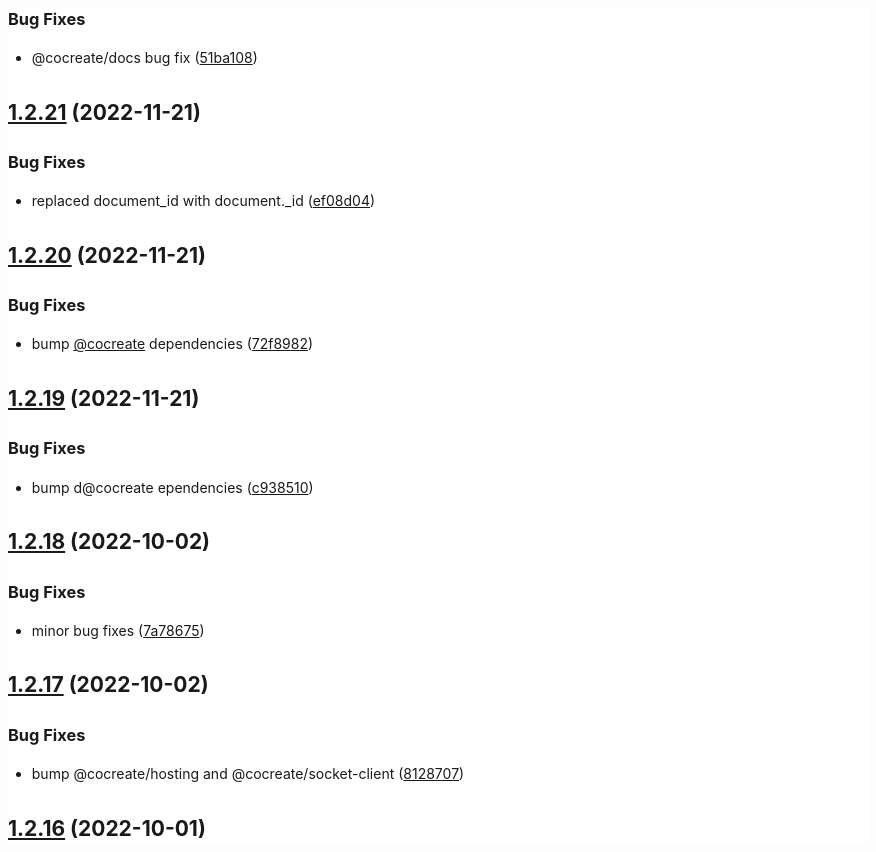 
### Bug Fixes

* @cocreate/docs bug fix ([51ba108](https://github.com/CoCreate-app/CoCreate-lighthouse/commit/51ba108e819b167dd9d7c280069f82cb0ee47fe2))

## [1.2.21](https://github.com/CoCreate-app/CoCreate-lighthouse/compare/v1.2.20...v1.2.21) (2022-11-21)


### Bug Fixes

* replaced document_id with document._id ([ef08d04](https://github.com/CoCreate-app/CoCreate-lighthouse/commit/ef08d04ec835eb96be294b83e0fd3edddc72820b))

## [1.2.20](https://github.com/CoCreate-app/CoCreate-lighthouse/compare/v1.2.19...v1.2.20) (2022-11-21)


### Bug Fixes

* bump [@cocreate](https://github.com/cocreate) dependencies ([72f8982](https://github.com/CoCreate-app/CoCreate-lighthouse/commit/72f89822fe7ccaf7da809a1cbd90d94959597567))

## [1.2.19](https://github.com/CoCreate-app/CoCreate-lighthouse/compare/v1.2.18...v1.2.19) (2022-11-21)


### Bug Fixes

* bump d@cocreate ependencies ([c938510](https://github.com/CoCreate-app/CoCreate-lighthouse/commit/c938510cddd84352dcaec7dc1130ce491e4845dc))

## [1.2.18](https://github.com/CoCreate-app/CoCreate-lighthouse/compare/v1.2.17...v1.2.18) (2022-10-02)


### Bug Fixes

* minor bug fixes ([7a78675](https://github.com/CoCreate-app/CoCreate-lighthouse/commit/7a7867513995085dd5c3982fbbb5d2e72a30cdb6))

## [1.2.17](https://github.com/CoCreate-app/CoCreate-lighthouse/compare/v1.2.16...v1.2.17) (2022-10-02)


### Bug Fixes

* bump @cocreate/hosting and @cocreate/socket-client ([8128707](https://github.com/CoCreate-app/CoCreate-lighthouse/commit/8128707ae1027483df0f868a08b17720e18cf5b8))

## [1.2.16](https://github.com/CoCreate-app/CoCreate-lighthouse/compare/v1.2.15...v1.2.16) (2022-10-01)
